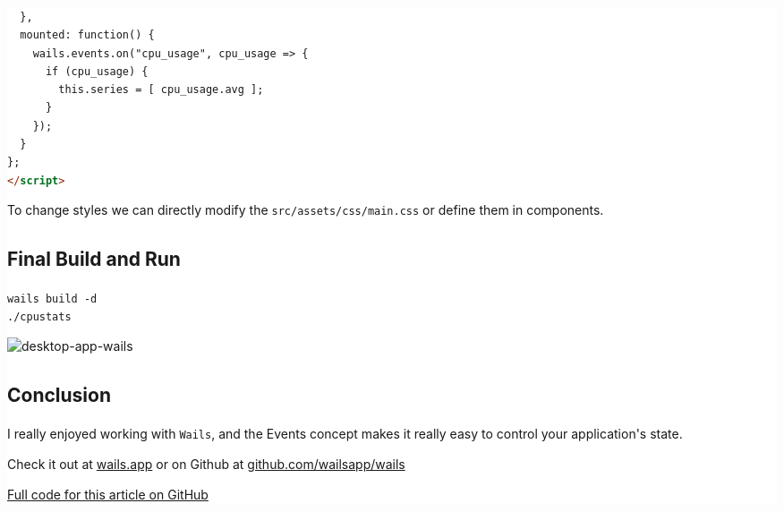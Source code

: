 ```html
  },
  mounted: function() {
    wails.events.on("cpu_usage", cpu_usage => {
      if (cpu_usage) {
        this.series = [ cpu_usage.avg ];
      }
    });
  }
};
</script>
```

To change styles we can directly modify the `src/assets/css/main.css` or define them in components.

## Final Build and Run

```
wails build -d
./cpustats
```

![desktop-app-wails](/wails-cpu.png)

## Conclusion

I really enjoyed working with `Wails`, and the Events concept makes it really easy to control your application's state.

Check it out at [wails.app](https://wails.app) or on Github at [github.com/wailsapp/wails](https://github.com/wailsapp/wails)

[Full code for this article on GitHub](https://github.com/plutov/packagemain/tree/master/16-wails-desktop-app)
